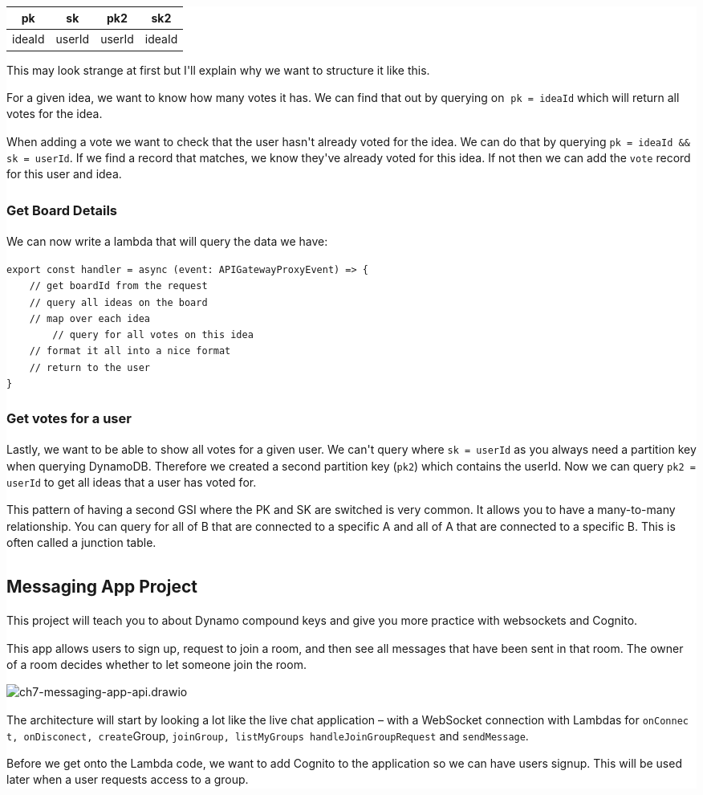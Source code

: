 | pk | sk | pk2 | sk2 |
| --- | --- | --- | --- |
| ideaId | userId | userId | ideaId |

This may look strange at first but I'll explain why we want to structure it like this.

For a given idea, we want to know how many votes it has. We can find that out by querying on  `pk = ideaId` which will return all votes for the idea.

When adding a vote we want to check that the user hasn't already voted for the idea. We can do that by querying `pk = ideaId && sk = userId`. If we find a record that matches, we know they've already voted for this idea. If not then we can add the `vote` record for this user and idea.

### Get Board Details

We can now write a lambda that will query the data we have:

```
export const handler = async (event: APIGatewayProxyEvent) => {
    // get boardId from the request
    // query all ideas on the board
    // map over each idea
        // query for all votes on this idea
    // format it all into a nice format
    // return to the user
}
```

### Get votes for a user

Lastly, we want to be able to show all votes for a given user. We can't query where `sk = userId` as you always need a partition key when querying DynamoDB. Therefore we created a second partition key (`pk2`) which contains the userId. Now we can query `pk2 = userId` to get all ideas that a user has voted for.

This pattern of having a second GSI where the PK and SK are switched is very common. It allows you to have a many-to-many relationship. You can query for all of B that are connected to a specific A and all of A that are connected to a specific B. This is often called a junction table.

## Messaging App Project

This project will teach you to about Dynamo compound keys and give you more practice with websockets and Cognito.

This app allows users to sign up, request to join a room, and then see all messages that have been sent in that room. The owner of a room decides whether to let someone join the room.

![ch7-messaging-app-api.drawio](https://www.freecodecamp.org/news/content/images/2022/08/ch7-messaging-app-api.drawio.png)

The architecture will start by looking a lot like the live chat application – with a WebSocket connection with Lambdas for `onConnect, onDisconect, create`Group, `joinGroup, listMyGroups handleJoinGroupRequest` and `sendMessage`.

Before we get onto the Lambda code, we want to add Cognito to the application so we can have users signup. This will be used later when a user requests access to a group.
